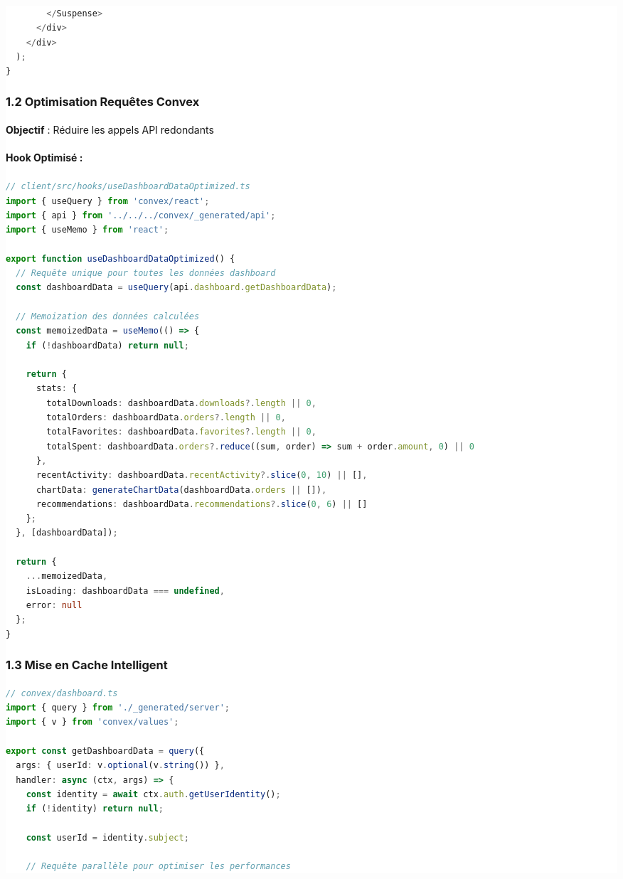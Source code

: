 ```typescript
        </Suspense>
      </div>
    </div>
  );
}
```

### 1.2 Optimisation Requêtes Convex

**Objectif** : Réduire les appels API redondants

#### Hook Optimisé :

```typescript
// client/src/hooks/useDashboardDataOptimized.ts
import { useQuery } from 'convex/react';
import { api } from '../../../convex/_generated/api';
import { useMemo } from 'react';

export function useDashboardDataOptimized() {
  // Requête unique pour toutes les données dashboard
  const dashboardData = useQuery(api.dashboard.getDashboardData);
  
  // Memoization des données calculées
  const memoizedData = useMemo(() => {
    if (!dashboardData) return null;
    
    return {
      stats: {
        totalDownloads: dashboardData.downloads?.length || 0,
        totalOrders: dashboardData.orders?.length || 0,
        totalFavorites: dashboardData.favorites?.length || 0,
        totalSpent: dashboardData.orders?.reduce((sum, order) => sum + order.amount, 0) || 0
      },
      recentActivity: dashboardData.recentActivity?.slice(0, 10) || [],
      chartData: generateChartData(dashboardData.orders || []),
      recommendations: dashboardData.recommendations?.slice(0, 6) || []
    };
  }, [dashboardData]);
  
  return {
    ...memoizedData,
    isLoading: dashboardData === undefined,
    error: null
  };
}
```

### 1.3 Mise en Cache Intelligent

```typescript
// convex/dashboard.ts
import { query } from './_generated/server';
import { v } from 'convex/values';

export const getDashboardData = query({
  args: { userId: v.optional(v.string()) },
  handler: async (ctx, args) => {
    const identity = await ctx.auth.getUserIdentity();
    if (!identity) return null;
    
    const userId = identity.subject;
    
    // Requête parallèle pour optimiser les performances
```